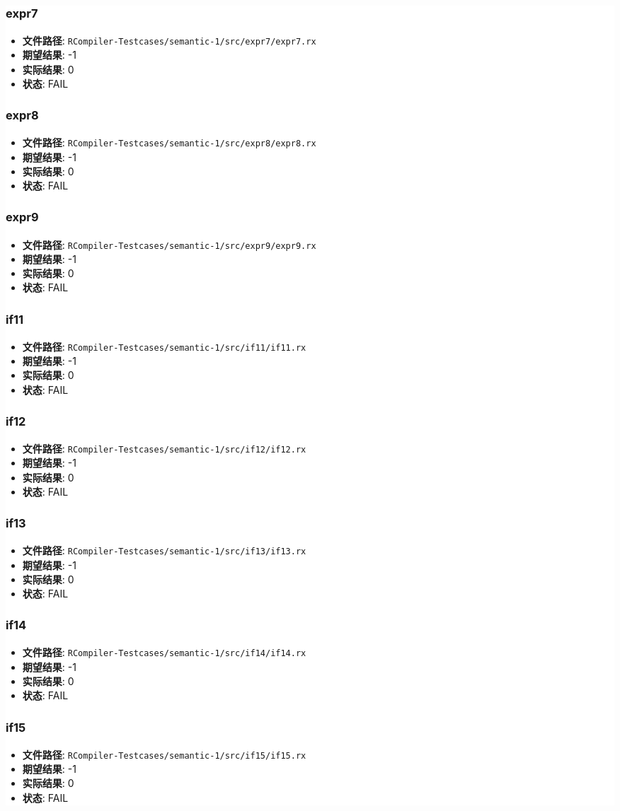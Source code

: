 ### expr7

- **文件路径**: `RCompiler-Testcases/semantic-1/src/expr7/expr7.rx`
- **期望结果**: -1
- **实际结果**: 0
- **状态**: FAIL

### expr8

- **文件路径**: `RCompiler-Testcases/semantic-1/src/expr8/expr8.rx`
- **期望结果**: -1
- **实际结果**: 0
- **状态**: FAIL

### expr9

- **文件路径**: `RCompiler-Testcases/semantic-1/src/expr9/expr9.rx`
- **期望结果**: -1
- **实际结果**: 0
- **状态**: FAIL

### if11

- **文件路径**: `RCompiler-Testcases/semantic-1/src/if11/if11.rx`
- **期望结果**: -1
- **实际结果**: 0
- **状态**: FAIL

### if12

- **文件路径**: `RCompiler-Testcases/semantic-1/src/if12/if12.rx`
- **期望结果**: -1
- **实际结果**: 0
- **状态**: FAIL

### if13

- **文件路径**: `RCompiler-Testcases/semantic-1/src/if13/if13.rx`
- **期望结果**: -1
- **实际结果**: 0
- **状态**: FAIL

### if14

- **文件路径**: `RCompiler-Testcases/semantic-1/src/if14/if14.rx`
- **期望结果**: -1
- **实际结果**: 0
- **状态**: FAIL

### if15

- **文件路径**: `RCompiler-Testcases/semantic-1/src/if15/if15.rx`
- **期望结果**: -1
- **实际结果**: 0
- **状态**: FAIL
